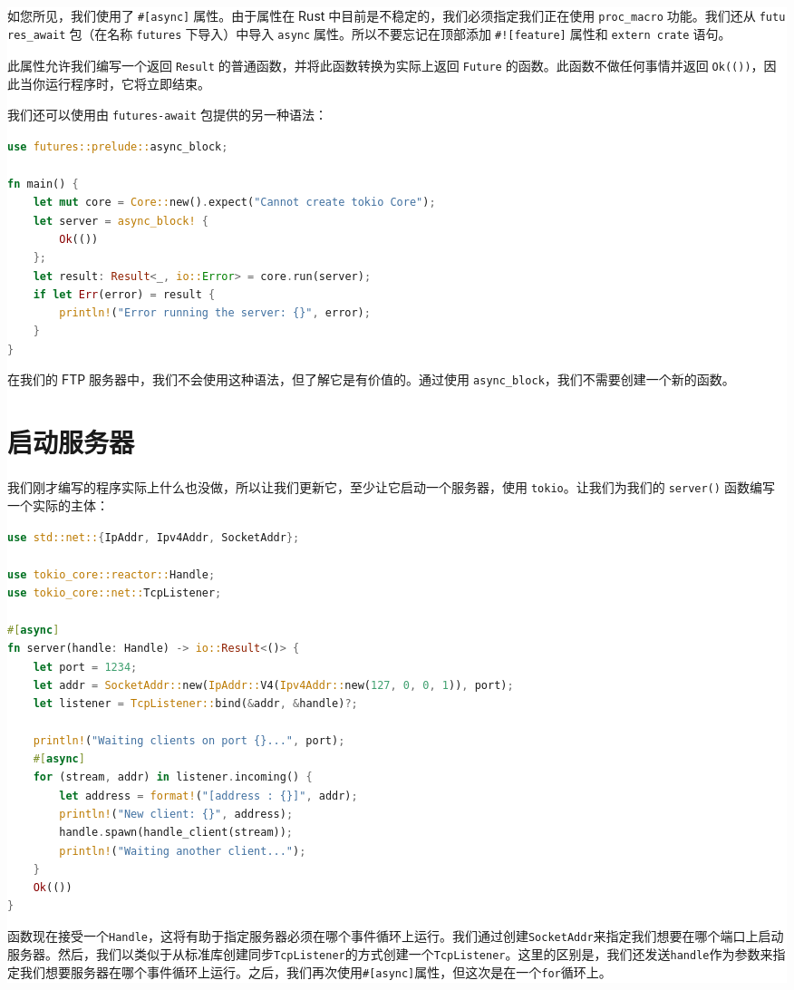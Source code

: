 如您所见，我们使用了 `#[async]` 属性。由于属性在 Rust 中目前是不稳定的，我们必须指定我们正在使用 `proc_macro` 功能。我们还从 `futures_await` 包（在名称 `futures` 下导入）中导入 `async` 属性。所以不要忘记在顶部添加 `#![feature]` 属性和 `extern crate` 语句。

此属性允许我们编写一个返回 `Result` 的普通函数，并将此函数转换为实际上返回 `Future` 的函数。此函数不做任何事情并返回 `Ok(())`，因此当你运行程序时，它将立即结束。

我们还可以使用由 `futures-await` 包提供的另一种语法：

```rs
use futures::prelude::async_block;

fn main() {
    let mut core = Core::new().expect("Cannot create tokio Core");
    let server = async_block! {
        Ok(())
    };
    let result: Result<_, io::Error> = core.run(server);
    if let Err(error) = result {
        println!("Error running the server: {}", error);
    }
}
```

在我们的 FTP 服务器中，我们不会使用这种语法，但了解它是有价值的。通过使用 `async_block`，我们不需要创建一个新的函数。

# 启动服务器

我们刚才编写的程序实际上什么也没做，所以让我们更新它，至少让它启动一个服务器，使用 `tokio`。让我们为我们的 `server()` 函数编写一个实际的主体：

```rs
use std::net::{IpAddr, Ipv4Addr, SocketAddr};

use tokio_core::reactor::Handle;
use tokio_core::net::TcpListener;

#[async]
fn server(handle: Handle) -> io::Result<()> {
    let port = 1234;
    let addr = SocketAddr::new(IpAddr::V4(Ipv4Addr::new(127, 0, 0, 1)), port);
    let listener = TcpListener::bind(&addr, &handle)?;

    println!("Waiting clients on port {}...", port);
    #[async]
    for (stream, addr) in listener.incoming() {
        let address = format!("[address : {}]", addr);
        println!("New client: {}", address);
        handle.spawn(handle_client(stream));
        println!("Waiting another client...");
    }
    Ok(())
}
```

函数现在接受一个`Handle`，这将有助于指定服务器必须在哪个事件循环上运行。我们通过创建`SocketAddr`来指定我们想要在哪个端口上启动服务器。然后，我们以类似于从标准库创建同步`TcpListener`的方式创建一个`TcpListener`。这里的区别是，我们还发送`handle`作为参数来指定我们想要服务器在哪个事件循环上运行。之后，我们再次使用`#[async]`属性，但这次是在一个`for`循环上。
